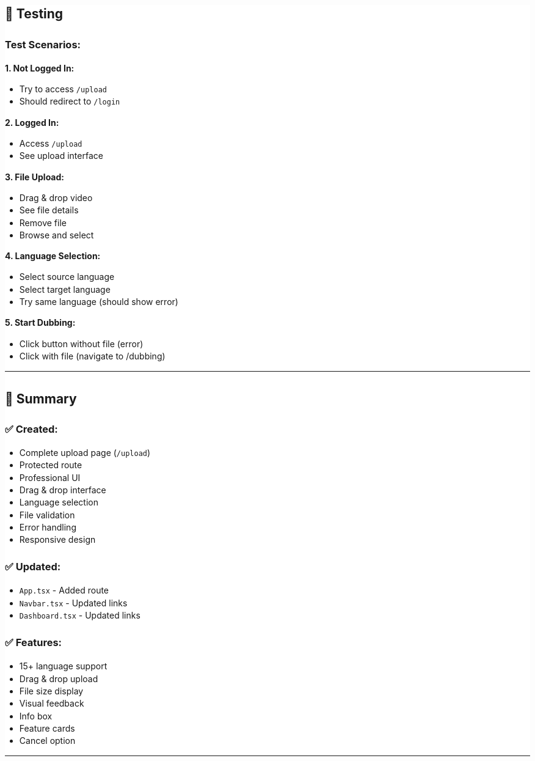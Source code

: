 
## 🧪 Testing

### **Test Scenarios:**

**1. Not Logged In:**
- Try to access `/upload`
- Should redirect to `/login`

**2. Logged In:**
- Access `/upload`
- See upload interface

**3. File Upload:**
- Drag & drop video
- See file details
- Remove file
- Browse and select

**4. Language Selection:**
- Select source language
- Select target language
- Try same language (should show error)

**5. Start Dubbing:**
- Click button without file (error)
- Click with file (navigate to /dubbing)

---

## 🎉 Summary

### **✅ Created:**
- Complete upload page (`/upload`)
- Protected route
- Professional UI
- Drag & drop interface
- Language selection
- File validation
- Error handling
- Responsive design

### **✅ Updated:**
- `App.tsx` - Added route
- `Navbar.tsx` - Updated links
- `Dashboard.tsx` - Updated links

### **✅ Features:**
- 15+ language support
- Drag & drop upload
- File size display
- Visual feedback
- Info box
- Feature cards
- Cancel option

---